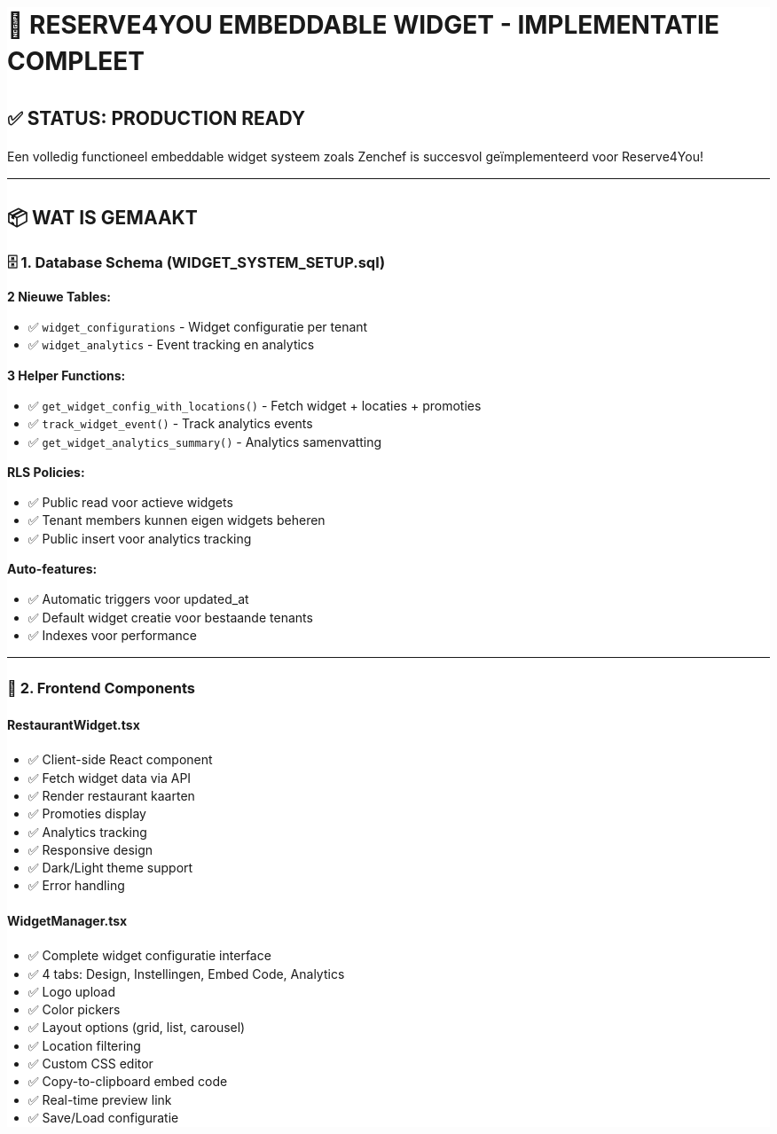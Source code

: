 # 🎉 RESERVE4YOU EMBEDDABLE WIDGET - IMPLEMENTATIE COMPLEET

## ✅ **STATUS: PRODUCTION READY**

Een volledig functioneel embeddable widget systeem zoals Zenchef is succesvol geïmplementeerd voor Reserve4You!

---

## 📦 **WAT IS GEMAAKT**

### 🗄️ **1. Database Schema (WIDGET_SYSTEM_SETUP.sql)**

**2 Nieuwe Tables:**
- ✅ `widget_configurations` - Widget configuratie per tenant
- ✅ `widget_analytics` - Event tracking en analytics

**3 Helper Functions:**
- ✅ `get_widget_config_with_locations()` - Fetch widget + locaties + promoties
- ✅ `track_widget_event()` - Track analytics events
- ✅ `get_widget_analytics_summary()` - Analytics samenvatting

**RLS Policies:**
- ✅ Public read voor actieve widgets
- ✅ Tenant members kunnen eigen widgets beheren
- ✅ Public insert voor analytics tracking

**Auto-features:**
- ✅ Automatic triggers voor updated_at
- ✅ Default widget creatie voor bestaande tenants
- ✅ Indexes voor performance

---

### 🎨 **2. Frontend Components**

#### **RestaurantWidget.tsx**
- ✅ Client-side React component
- ✅ Fetch widget data via API
- ✅ Render restaurant kaarten
- ✅ Promoties display
- ✅ Analytics tracking
- ✅ Responsive design
- ✅ Dark/Light theme support
- ✅ Error handling

#### **WidgetManager.tsx**
- ✅ Complete widget configuratie interface
- ✅ 4 tabs: Design, Instellingen, Embed Code, Analytics
- ✅ Logo upload
- ✅ Color pickers
- ✅ Layout options (grid, list, carousel)
- ✅ Location filtering
- ✅ Custom CSS editor
- ✅ Copy-to-clipboard embed code
- ✅ Real-time preview link
- ✅ Save/Load configuratie
